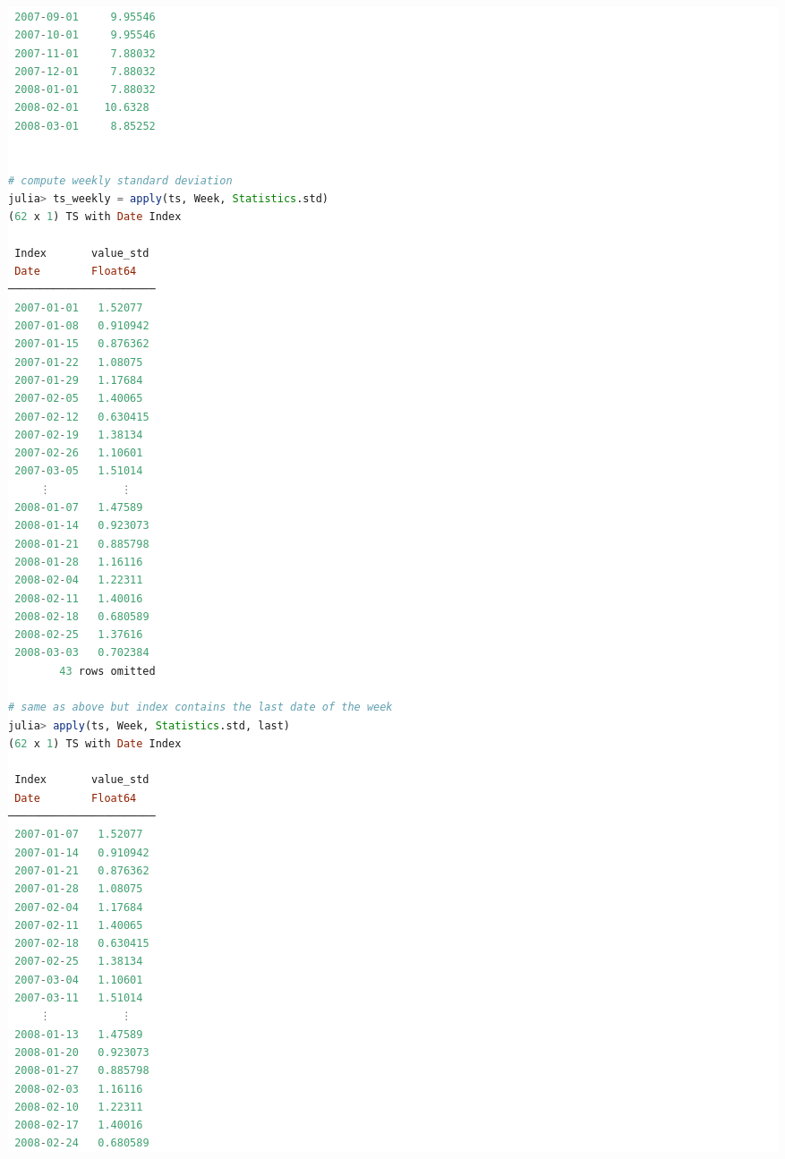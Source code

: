 ```julia
 2007-09-01     9.95546
 2007-10-01     9.95546
 2007-11-01     7.88032
 2007-12-01     7.88032
 2008-01-01     7.88032
 2008-02-01    10.6328
 2008-03-01     8.85252


# compute weekly standard deviation
julia> ts_weekly = apply(ts, Week, Statistics.std)
(62 x 1) TS with Date Index

 Index       value_std
 Date        Float64
───────────────────────
 2007-01-01   1.52077
 2007-01-08   0.910942
 2007-01-15   0.876362
 2007-01-22   1.08075
 2007-01-29   1.17684
 2007-02-05   1.40065
 2007-02-12   0.630415
 2007-02-19   1.38134
 2007-02-26   1.10601
 2007-03-05   1.51014
     ⋮           ⋮
 2008-01-07   1.47589
 2008-01-14   0.923073
 2008-01-21   0.885798
 2008-01-28   1.16116
 2008-02-04   1.22311
 2008-02-11   1.40016
 2008-02-18   0.680589
 2008-02-25   1.37616
 2008-03-03   0.702384
        43 rows omitted

# same as above but index contains the last date of the week
julia> apply(ts, Week, Statistics.std, last)
(62 x 1) TS with Date Index

 Index       value_std
 Date        Float64
───────────────────────
 2007-01-07   1.52077
 2007-01-14   0.910942
 2007-01-21   0.876362
 2007-01-28   1.08075
 2007-02-04   1.17684
 2007-02-11   1.40065
 2007-02-18   0.630415
 2007-02-25   1.38134
 2007-03-04   1.10601
 2007-03-11   1.51014
     ⋮           ⋮
 2008-01-13   1.47589
 2008-01-20   0.923073
 2008-01-27   0.885798
 2008-02-03   1.16116
 2008-02-10   1.22311
 2008-02-17   1.40016
 2008-02-24   0.680589
```